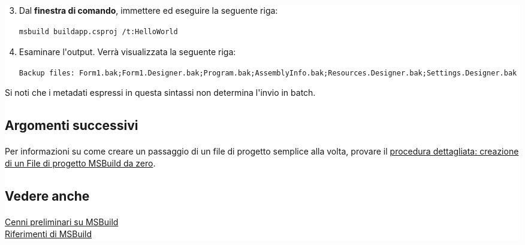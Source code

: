 3.  Dal **finestra di comando**, immettere ed eseguire la seguente riga:  
  
    ```  
    msbuild buildapp.csproj /t:HelloWorld  
    ```  
  
4.  Esaminare l'output. Verrà visualizzata la seguente riga:  
  
    ```  
    Backup files: Form1.bak;Form1.Designer.bak;Program.bak;AssemblyInfo.bak;Resources.Designer.bak;Settings.Designer.bak  
    ```  
  
 Si noti che i metadati espressi in questa sintassi non determina l'invio in batch.  
  
## <a name="whats-next"></a>Argomenti successivi  
 Per informazioni su come creare un passaggio di un file di progetto semplice alla volta, provare il [procedura dettagliata: creazione di un File di progetto MSBuild da zero](../msbuild/walkthrough-creating-an-msbuild-project-file-from-scratch.md).  
  
## <a name="see-also"></a>Vedere anche
[Cenni preliminari su MSBuild](../msbuild/msbuild1.md)  
 [Riferimenti di MSBuild](../msbuild/msbuild-reference.md)